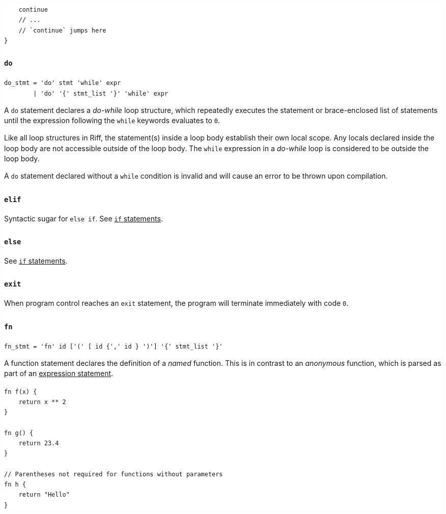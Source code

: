 ```riff
    continue
    // ...
    // `continue` jumps here
}
```

### `do`

```
do_stmt = 'do' stmt 'while' expr
        | 'do' '{' stmt_list '}' 'while' expr
```

A `do` statement declares a *do-while* loop structure, which
repeatedly executes the statement or brace-enclosed list of statements
until the expression following the `while` keywords evaluates to `0`.

Like all loop structures in Riff, the statement(s) inside a loop body
establish their own local scope. Any locals declared inside the loop
body are not accessible outside of the loop body. The `while`
expression in a *do-while* loop is considered to be outside the loop
body.

A `do` statement declared without a `while` condition is invalid and
will cause an error to be thrown upon compilation.

### `elif`

Syntactic sugar for `else if`. See [`if` statements](#if).

### `else`

See [`if` statements](#if).

### `exit`

When program control reaches an `exit` statement, the program will
terminate immediately with code `0`.

### `fn`

```
fn_stmt = 'fn' id ['(' [ id {',' id } ')'] '{' stmt_list '}'
```

A function statement declares the definition of a *named* function.
This is in contrast to an *anonymous* function, which is parsed as
part of an [expression statement](#expression-statements).

```riff
fn f(x) {
    return x ** 2
}

fn g() {
    return 23.4
}

// Parentheses not required for functions without parameters
fn h {
    return "Hello"
}
``` 
